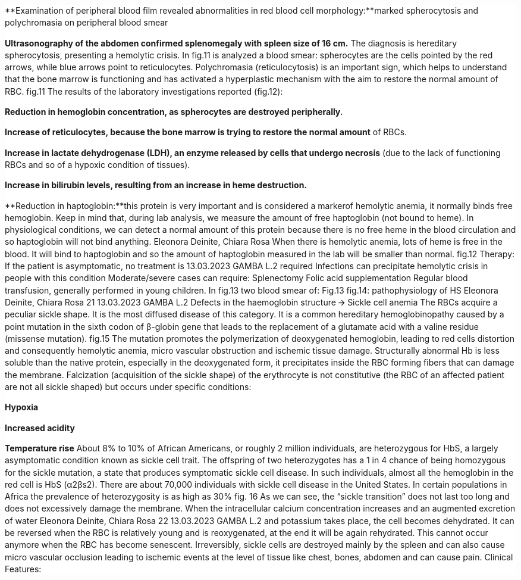 **Examination of peripheral blood film revealed abnormalities in red blood cell morphology:**marked spherocytosis and polychromasia on peripheral blood smear

**Ultrasonography of the abdomen confirmed splenomegaly with spleen size of 16 cm.**
The diagnosis is hereditary spherocytosis, presenting a hemolytic crisis. In fig.11 is analyzed a blood smear: spherocytes are the cells pointed by the red arrows, while blue arrows point to reticulocytes. Polychromasia (reticulocytosis) is an important sign, which helps to understand that the bone marrow is functioning and has activated a hyperplastic mechanism with the aim to restore the normal amount of RBC. fig.11 The results of the laboratory investigations reported (fig.12):

**Reduction in hemoglobin concentration, as spherocytes are destroyed peripherally.**

**Increase of reticulocytes, because the bone marrow is trying to restore the normal amount**
of RBCs.

**Increase in lactate dehydrogenase (LDH), an enzyme released by cells that undergo necrosis**
(due to the lack of functioning RBCs and so of a hypoxic condition of tissues).

**Increase in bilirubin levels, resulting from an increase in heme destruction.**

**Reduction in haptoglobin:**this protein is very important and is considered a markerof
hemolytic anemia, it normally binds free hemoglobin. Keep in mind that, during lab analysis, we measure the amount of free haptoglobin (not bound to heme). In physiological conditions, we can detect a normal amount of this protein because there is no free heme in the blood circulation and so haptoglobin will not bind anything. Eleonora Deinite, Chiara Rosa When there is hemolytic anemia, lots of heme is free in the blood. It will bind to haptoglobin and so the amount of haptoglobin measured in the lab will be smaller than normal. fig.12 Therapy: If the patient is asymptomatic, no treatment is 13.03.2023 GAMBA L.2 required Infections can precipitate hemolytic crisis in people with this condition Moderate/severe cases can require: Splenectomy Folic acid supplementation Regular blood transfusion, generally performed in young children. In fig.13 two blood smear of: Fig.13 fig.14: pathophysiology of HS Eleonora Deinite, Chiara Rosa 21 13.03.2023 GAMBA L.2 Defects in the haemoglobin structure 🡪 Sickle cell anemia The RBCs acquire a peculiar sickle shape. It is the most diffused disease of this category. It is a common hereditary hemoglobinopathy caused by a point mutation in the sixth codon of β-globin gene that leads to the replacement of a glutamate acid with a valine residue (missense mutation). fig.15 The mutation promotes the polymerization of deoxygenated hemoglobin, leading to red cells distortion and consequently hemolytic anemia, micro vascular obstruction and ischemic tissue damage. Structurally abnormal Hb is less soluble than the native protein, especially in the deoxygenated form, it precipitates inside the RBC forming fibers that can damage the membrane. Falcization (acquisition of the sickle shape) of the erythrocyte is not constitutive (the RBC of an affected patient are not all sickle shaped) but occurs under specific conditions:

**Hypoxia**

**Increased acidity**

**Temperature rise**
About 8% to 10% of African Americans, or roughly 2 million individuals, are heterozygous for HbS, a largely asymptomatic condition known as sickle cell trait. The offspring of two heterozygotes has a 1 in 4 chance of being homozygous for the sickle mutation, a state that produces symptomatic sickle cell disease. In such individuals, almost all the hemoglobin in the red cell is HbS (α2βs2). There are about 70,000 individuals with sickle cell disease in the United States. In certain populations in Africa the prevalence of heterozygosity is as high as 30% fig. 16 As we can see, the “sickle transition” does not last too long and does not excessively damage the membrane. When the intracellular calcium concentration increases and an augmented excretion of water Eleonora Deinite, Chiara Rosa 22 13.03.2023 GAMBA L.2 and potassium takes place, the cell becomes dehydrated. It can be reversed when the RBC is relatively young and is reoxygenated, at the end it will be again rehydrated. This cannot occur anymore when the RBC has become senescent. Irreversibly, sickle cells are destroyed mainly by the spleen and can also cause micro vascular occlusion leading to ischemic events at the level of tissue like chest, bones, abdomen and can cause pain. Clinical Features:

